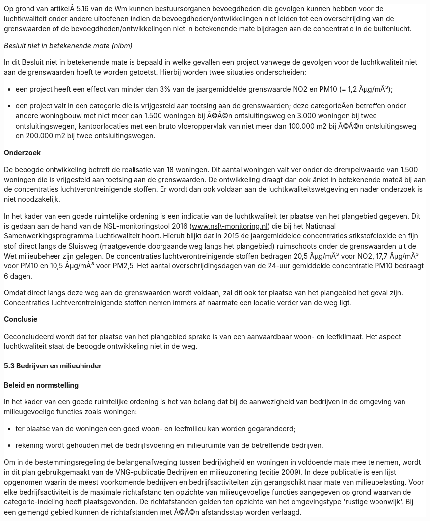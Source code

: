 Op grond van artikelÂ 5\.16 van de Wm kunnen bestuursorganen bevoegdheden die gevolgen kunnen hebben voor de luchtkwaliteit onder andere uitoefenen indien de bevoegdheden/ontwikkelingen niet leiden tot een overschrijding van de grenswaarden of de bevoegdheden/ontwikkelingen niet in betekenende mate bijdragen aan de concentratie in de buitenlucht.

*Besluit niet in betekenende mate (nibm)*

In dit Besluit niet in betekenende mate is bepaald in welke gevallen een project vanwege de gevolgen voor de luchtkwaliteit niet aan de grenswaarden hoeft te worden getoetst. Hierbij worden twee situaties onderscheiden:

* een project heeft een effect van minder dan 3% van de jaargemiddelde grenswaarde NO2 en PM10 (\= 1,2 Âµg/mÂ³);

* een project valt in een categorie die is vrijgesteld aan toetsing aan de grenswaarden; deze categorieÃ«n betreffen onder andere woningbouw met niet meer dan 1\.500 woningen bij Ã©Ã©n ontsluitingsweg en 3\.000 woningen bij twee ontsluitingswegen, kantoorlocaties met een bruto vloeroppervlak van niet meer dan 100\.000 m2 bij Ã©Ã©n ontsluitingsweg en 200\.000 m2 bij twee ontsluitingswegen.

**Onderzoek**

De beoogde ontwikkeling betreft de realisatie van 18 woningen. Dit aantal woningen valt ver onder de drempelwaarde van 1\.500 woningen die is vrijgesteld aan toetsing aan de grenswaarden. De ontwikkeling draagt dan ook âniet in betekenende mateâ bij aan de concentraties luchtverontreinigende stoffen. Er wordt dan ook voldaan aan de luchtkwaliteitswetgeving en nader onderzoek is niet noodzakelijk.

In het kader van een goede ruimtelijke ordening is een indicatie van de luchtkwaliteit ter plaatse van het plangebied gegeven. Dit is gedaan aan de hand van de NSL\-monitoringstool 2016 (www.nsl\-monitoring.nl) die bij het Nationaal Samenwerkingsprogramma Luchtkwaliteit hoort. Hieruit blijkt dat in 2015 de jaargemiddelde concentraties stikstofdioxide en fijn stof direct langs de Sluisweg (maatgevende doorgaande weg langs het plangebied) ruimschoots onder de grenswaarden uit de Wet milieubeheer zijn gelegen. De concentraties luchtverontreinigende stoffen bedragen 20,5 Âµg/mÂ³ voor NO2, 17,7 Âµg/mÂ³ voor PM10 en 10,5 Âµg/mÂ³ voor PM2,5. Het aantal overschrijdingsdagen van de 24\-uur gemiddelde concentratie PM10 bedraagt 6 dagen.

Omdat direct langs deze weg aan de grenswaarden wordt voldaan, zal dit ook ter plaatse van het plangebied het geval zijn. Concentraties luchtverontreinigende stoffen nemen immers af naarmate een locatie verder van de weg ligt.

**Conclusie**

Geconcludeerd wordt dat ter plaatse van het plangebied sprake is van een aanvaardbaar woon\- en leefklimaat. Het aspect luchtkwaliteit staat de beoogde ontwikkeling niet in de weg.

#### 5\.3 Bedrijven en milieuhinder

**Beleid en normstelling**

In het kader van een goede ruimtelijke ordening is het van belang dat bij de aanwezigheid van bedrijven in de omgeving van milieugevoelige functies zoals woningen:

* ter plaatse van de woningen een goed woon\- en leefmilieu kan worden gegarandeerd;

* rekening wordt gehouden met de bedrijfsvoering en milieuruimte van de betreffende bedrijven.

Om in de bestemmingsregeling de belangenafweging tussen bedrijvigheid en woningen in voldoende mate mee te nemen, wordt in dit plan gebruikgemaakt van de VNG\-publicatie Bedrijven en milieuzonering (editie 2009\). In deze publicatie is een lijst opgenomen waarin de meest voorkomende bedrijven en bedrijfsactiviteiten zijn gerangschikt naar mate van milieubelasting. Voor elke bedrijfsactiviteit is de maximale richtafstand ten opzichte van milieugevoelige functies aangegeven op grond waarvan de categorie\-indeling heeft plaatsgevonden. De richtafstanden gelden ten opzichte van het omgevingstype 'rustige woonwijk'. Bij een gemengd gebied kunnen de richtafstanden met Ã©Ã©n afstandsstap worden verlaagd.
